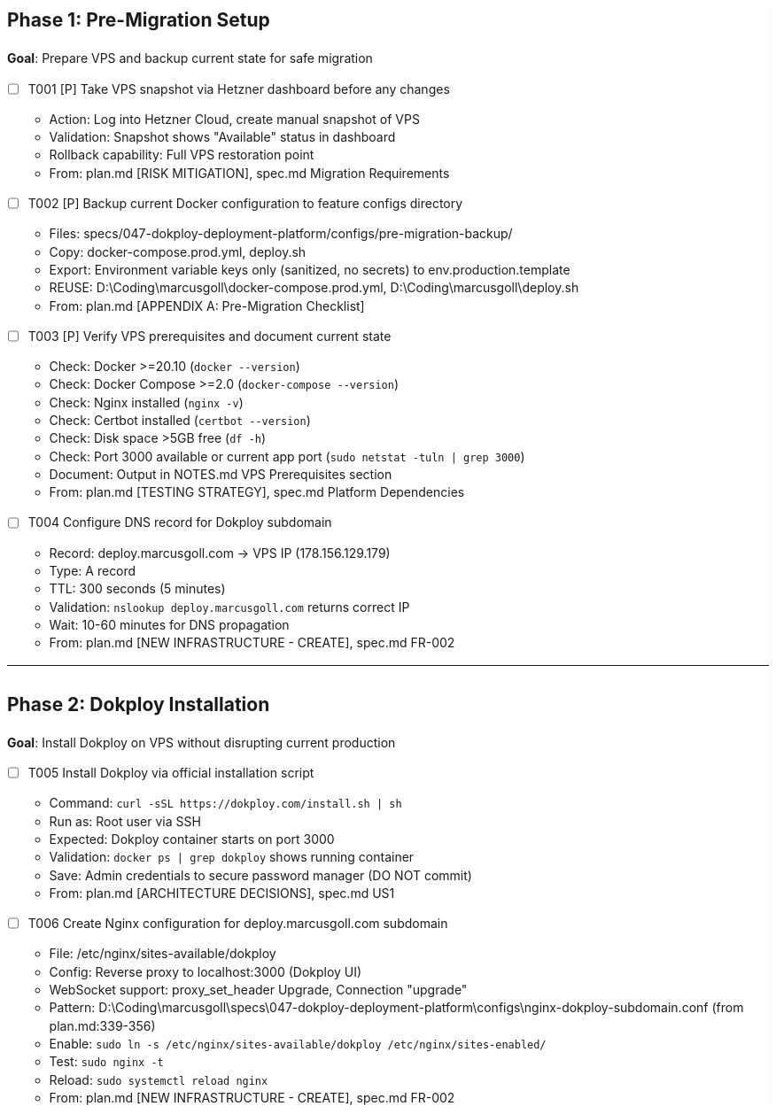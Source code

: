 ## Phase 1: Pre-Migration Setup

**Goal**: Prepare VPS and backup current state for safe migration

- [ ] T001 [P] Take VPS snapshot via Hetzner dashboard before any changes
  - Action: Log into Hetzner Cloud, create manual snapshot of VPS
  - Validation: Snapshot shows "Available" status in dashboard
  - Rollback capability: Full VPS restoration point
  - From: plan.md [RISK MITIGATION], spec.md Migration Requirements

- [ ] T002 [P] Backup current Docker configuration to feature configs directory
  - Files: specs/047-dokploy-deployment-platform/configs/pre-migration-backup/
  - Copy: docker-compose.prod.yml, deploy.sh
  - Export: Environment variable keys only (sanitized, no secrets) to env.production.template
  - REUSE: D:\Coding\marcusgoll\docker-compose.prod.yml, D:\Coding\marcusgoll\deploy.sh
  - From: plan.md [APPENDIX A: Pre-Migration Checklist]

- [ ] T003 [P] Verify VPS prerequisites and document current state
  - Check: Docker >=20.10 (`docker --version`)
  - Check: Docker Compose >=2.0 (`docker-compose --version`)
  - Check: Nginx installed (`nginx -v`)
  - Check: Certbot installed (`certbot --version`)
  - Check: Disk space >5GB free (`df -h`)
  - Check: Port 3000 available or current app port (`sudo netstat -tuln | grep 3000`)
  - Document: Output in NOTES.md VPS Prerequisites section
  - From: plan.md [TESTING STRATEGY], spec.md Platform Dependencies

- [ ] T004 Configure DNS record for Dokploy subdomain
  - Record: deploy.marcusgoll.com → VPS IP (178.156.129.179)
  - Type: A record
  - TTL: 300 seconds (5 minutes)
  - Validation: `nslookup deploy.marcusgoll.com` returns correct IP
  - Wait: 10-60 minutes for DNS propagation
  - From: plan.md [NEW INFRASTRUCTURE - CREATE], spec.md FR-002

---

## Phase 2: Dokploy Installation

**Goal**: Install Dokploy on VPS without disrupting current production

- [ ] T005 Install Dokploy via official installation script
  - Command: `curl -sSL https://dokploy.com/install.sh | sh`
  - Run as: Root user via SSH
  - Expected: Dokploy container starts on port 3000
  - Validation: `docker ps | grep dokploy` shows running container
  - Save: Admin credentials to secure password manager (DO NOT commit)
  - From: plan.md [ARCHITECTURE DECISIONS], spec.md US1

- [ ] T006 Create Nginx configuration for deploy.marcusgoll.com subdomain
  - File: /etc/nginx/sites-available/dokploy
  - Config: Reverse proxy to localhost:3000 (Dokploy UI)
  - WebSocket support: proxy_set_header Upgrade, Connection "upgrade"
  - Pattern: D:\Coding\marcusgoll\specs\047-dokploy-deployment-platform\configs\nginx-dokploy-subdomain.conf (from plan.md:339-356)
  - Enable: `sudo ln -s /etc/nginx/sites-available/dokploy /etc/nginx/sites-enabled/`
  - Test: `sudo nginx -t`
  - Reload: `sudo systemctl reload nginx`
  - From: plan.md [NEW INFRASTRUCTURE - CREATE], spec.md FR-002
